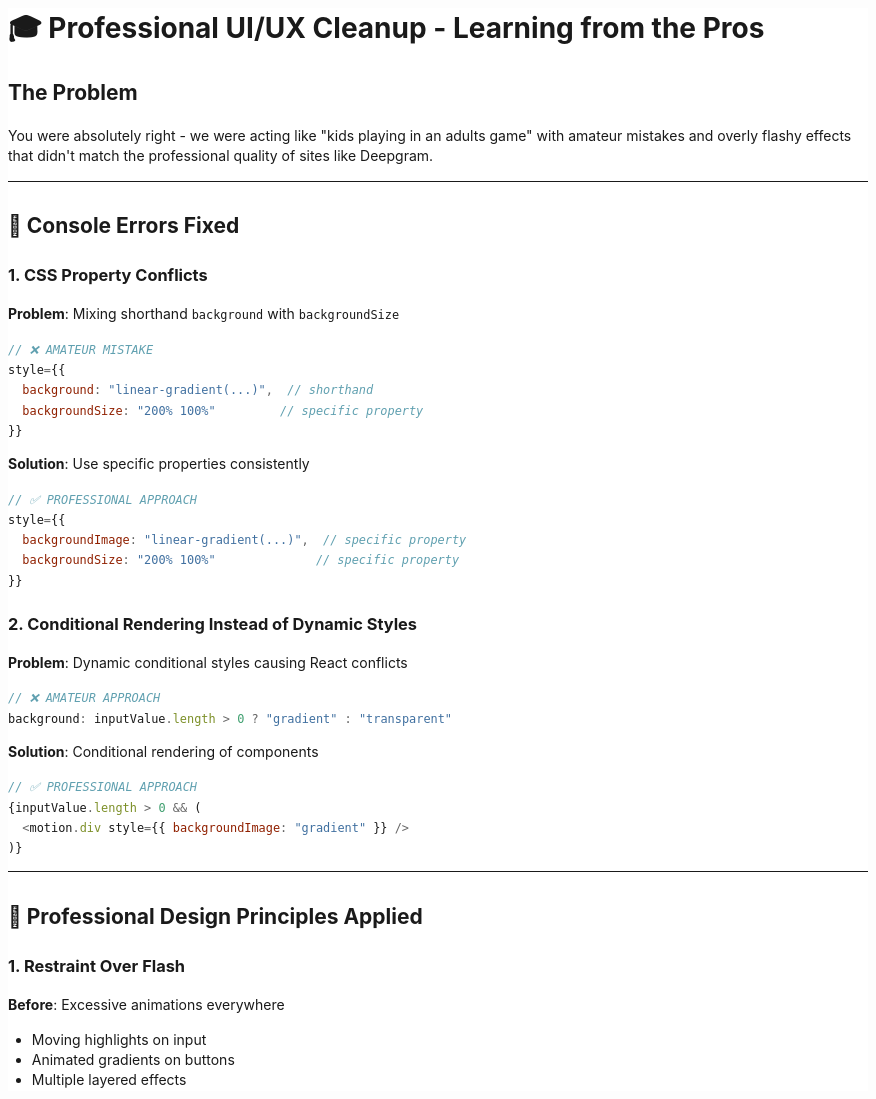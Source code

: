 # 🎓 Professional UI/UX Cleanup - Learning from the Pros

## The Problem
You were absolutely right - we were acting like "kids playing in an adults game" with amateur mistakes and overly flashy effects that didn't match the professional quality of sites like Deepgram.

---

## 🚨 **Console Errors Fixed**

### **1. CSS Property Conflicts**
**Problem**: Mixing shorthand `background` with `backgroundSize` 
```javascript
// ❌ AMATEUR MISTAKE
style={{
  background: "linear-gradient(...)",  // shorthand
  backgroundSize: "200% 100%"         // specific property
}}
```

**Solution**: Use specific properties consistently
```javascript
// ✅ PROFESSIONAL APPROACH
style={{
  backgroundImage: "linear-gradient(...)",  // specific property
  backgroundSize: "200% 100%"              // specific property
}}
```

### **2. Conditional Rendering Instead of Dynamic Styles**
**Problem**: Dynamic conditional styles causing React conflicts
```javascript
// ❌ AMATEUR APPROACH
background: inputValue.length > 0 ? "gradient" : "transparent"
```

**Solution**: Conditional rendering of components
```javascript
// ✅ PROFESSIONAL APPROACH
{inputValue.length > 0 && (
  <motion.div style={{ backgroundImage: "gradient" }} />
)}
```

---

## 🎨 **Professional Design Principles Applied**

### **1. Restraint Over Flash**
**Before**: Excessive animations everywhere
- Moving highlights on input
- Animated gradients on buttons
- Multiple layered effects
